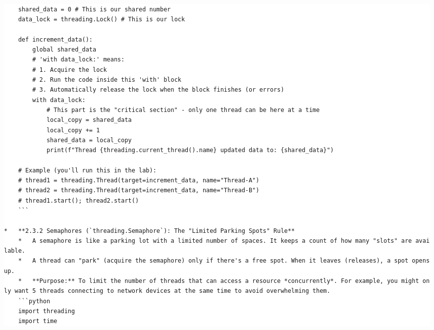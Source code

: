         shared_data = 0 # This is our shared number
        data_lock = threading.Lock() # This is our lock

        def increment_data():
            global shared_data
            # 'with data_lock:' means:
            # 1. Acquire the lock
            # 2. Run the code inside this 'with' block
            # 3. Automatically release the lock when the block finishes (or errors)
            with data_lock:
                # This part is the "critical section" - only one thread can be here at a time
                local_copy = shared_data
                local_copy += 1
                shared_data = local_copy
                print(f"Thread {threading.current_thread().name} updated data to: {shared_data}")

        # Example (you'll run this in the lab):
        # thread1 = threading.Thread(target=increment_data, name="Thread-A")
        # thread2 = threading.Thread(target=increment_data, name="Thread-B")
        # thread1.start(); thread2.start()
        ```

    *   **2.3.2 Semaphores (`threading.Semaphore`): The "Limited Parking Spots" Rule**
        *   A semaphore is like a parking lot with a limited number of spaces. It keeps a count of how many "slots" are available.
        *   A thread can "park" (acquire the semaphore) only if there's a free spot. When it leaves (releases), a spot opens up.
        *   **Purpose:** To limit the number of threads that can access a resource *concurrently*. For example, you might only want 5 threads connecting to network devices at the same time to avoid overwhelming them.
        ```python
        import threading
        import time
